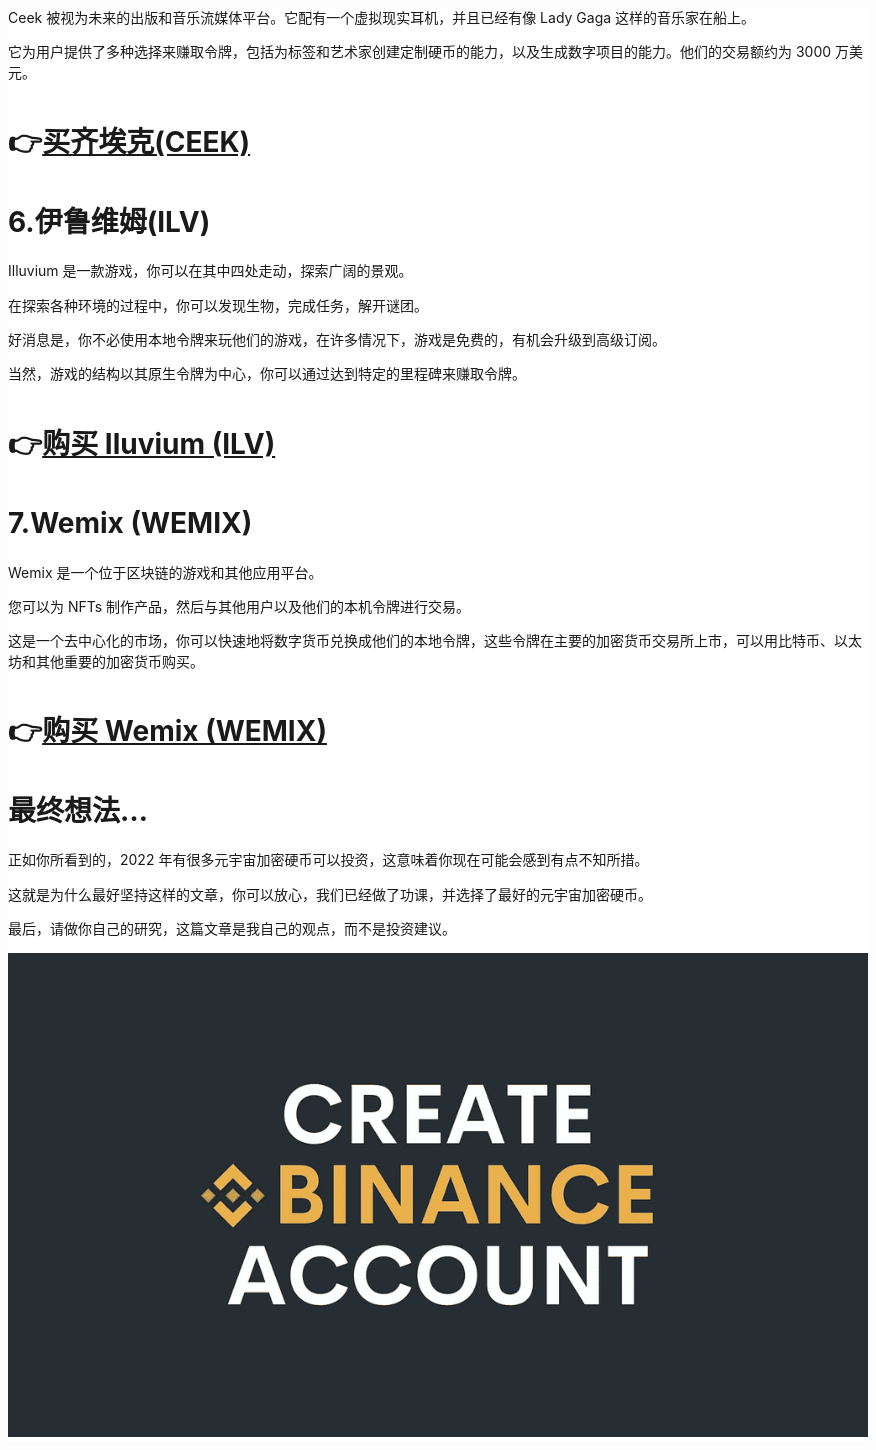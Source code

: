 Ceek 被视为未来的出版和音乐流媒体平台。它配有一个虚拟现实耳机，并且已经有像 Lady Gaga 这样的音乐家在船上。

它为用户提供了多种选择来赚取令牌，包括为标签和艺术家创建定制硬币的能力，以及生成数字项目的能力。他们的交易额约为 3000 万美元。

# 👉[买齐埃克(CEEK)](https://www.gate.io/ref/8753407)

# 6.伊鲁维姆(ILV)

Illuvium 是一款游戏，你可以在其中四处走动，探索广阔的景观。

在探索各种环境的过程中，你可以发现生物，完成任务，解开谜团。

好消息是，你不必使用本地令牌来玩他们的游戏，在许多情况下，游戏是免费的，有机会升级到高级订阅。

当然，游戏的结构以其原生令牌为中心，你可以通过达到特定的里程碑来赚取令牌。

# 👉[购买 Iluvium (ILV)](https://www.gate.io/ref/8753407)

# 7.Wemix (WEMIX)

Wemix 是一个位于区块链的游戏和其他应用平台。

您可以为 NFTs 制作产品，然后与其他用户以及他们的本机令牌进行交易。

这是一个去中心化的市场，你可以快速地将数字货币兑换成他们的本地令牌，这些令牌在主要的加密货币交易所上市，可以用比特币、以太坊和其他重要的加密货币购买。

# 👉[购买 Wemix (WEMIX)](https://www.gate.io/ref/8753407)

# 最终想法…

正如你所看到的，2022 年有很多元宇宙加密硬币可以投资，这意味着你现在可能会感到有点不知所措。

这就是为什么最好坚持这样的文章，你可以放心，我们已经做了功课，并选择了最好的元宇宙加密硬币。

最后，请做你自己的研究，这篇文章是我自己的观点，而不是投资建议。

![](img/faaeb830a9f11e7c82ade4ef274bd40f.png)
